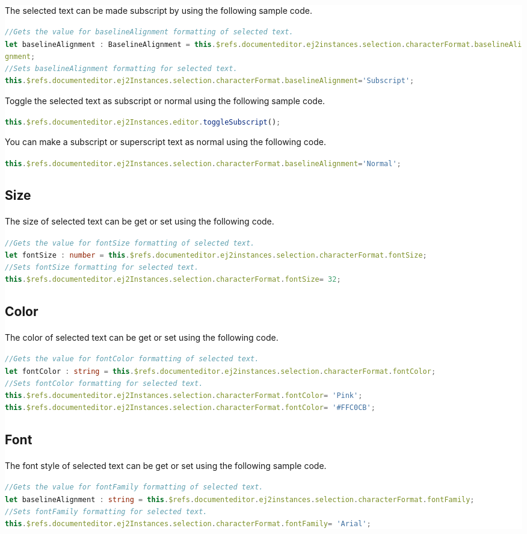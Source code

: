 The selected text can be made subscript by using the following sample code.

```ts
//Gets the value for baselineAlignment formatting of selected text.
let baselineAlignment : BaselineAlignment = this.$refs.documenteditor.ej2instances.selection.characterFormat.baselineAlignment;
//Sets baselineAlignment formatting for selected text.
this.$refs.documenteditor.ej2Instances.selection.characterFormat.baselineAlignment='Subscript';
```

Toggle the selected text as subscript or normal using the following sample code.

```ts
this.$refs.documenteditor.ej2Instances.editor.toggleSubscript();
```

You can make a subscript or superscript text as normal using the following code.

```ts
this.$refs.documenteditor.ej2Instances.selection.characterFormat.baselineAlignment='Normal';
```

## Size

The size of selected text can be get or set using the following code.

```ts
//Gets the value for fontSize formatting of selected text.
let fontSize : number = this.$refs.documenteditor.ej2instances.selection.characterFormat.fontSize;
//Sets fontSize formatting for selected text.
this.$refs.documenteditor.ej2Instances.selection.characterFormat.fontSize= 32;
```

## Color

The color of selected text can be get or set using the following code.

```ts
//Gets the value for fontColor formatting of selected text.
let fontColor : string = this.$refs.documenteditor.ej2instances.selection.characterFormat.fontColor;
//Sets fontColor formatting for selected text.
this.$refs.documenteditor.ej2Instances.selection.characterFormat.fontColor= 'Pink';
this.$refs.documenteditor.ej2Instances.selection.characterFormat.fontColor= '#FFC0CB';
```

## Font

The font style of selected text can be get or set using the following sample code.

```ts
//Gets the value for fontFamily formatting of selected text.
let baselineAlignment : string = this.$refs.documenteditor.ej2instances.selection.characterFormat.fontFamily;
//Sets fontFamily formatting for selected text.
this.$refs.documenteditor.ej2Instances.selection.characterFormat.fontFamily= 'Arial';
```
